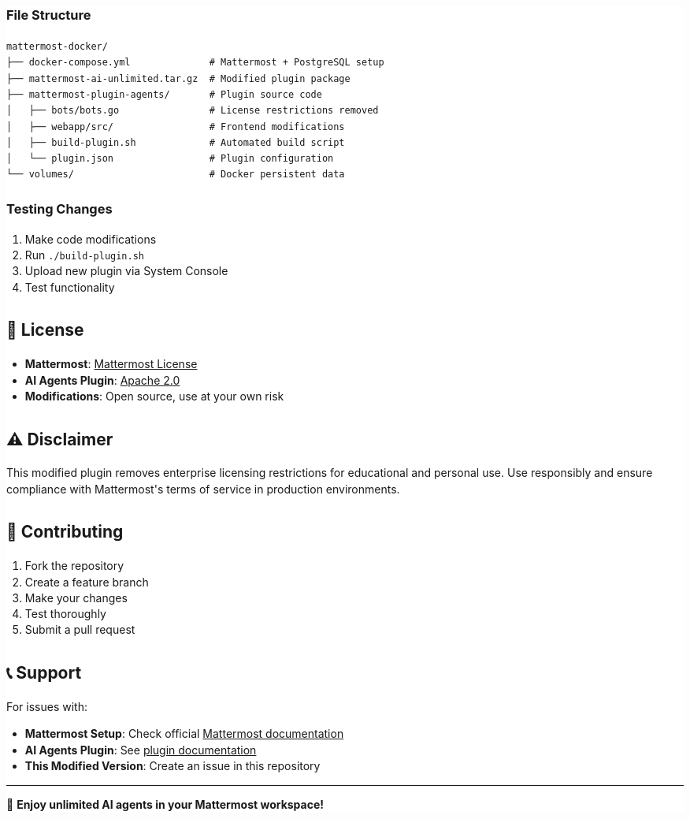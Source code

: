 ### File Structure
```
mattermost-docker/
├── docker-compose.yml              # Mattermost + PostgreSQL setup
├── mattermost-ai-unlimited.tar.gz  # Modified plugin package
├── mattermost-plugin-agents/       # Plugin source code
│   ├── bots/bots.go                # License restrictions removed
│   ├── webapp/src/                 # Frontend modifications
│   ├── build-plugin.sh             # Automated build script
│   └── plugin.json                 # Plugin configuration
└── volumes/                        # Docker persistent data
```

### Testing Changes

1. Make code modifications
2. Run `./build-plugin.sh`
3. Upload new plugin via System Console
4. Test functionality

## 📄 License

- **Mattermost**: [Mattermost License](https://github.com/mattermost/mattermost-server/blob/master/LICENSE.txt)
- **AI Agents Plugin**: [Apache 2.0](https://github.com/mattermost/mattermost-plugin-ai/blob/main/LICENSE.txt)
- **Modifications**: Open source, use at your own risk

## ⚠️ Disclaimer

This modified plugin removes enterprise licensing restrictions for educational and personal use. Use responsibly and ensure compliance with Mattermost's terms of service in production environments.

## 🤝 Contributing

1. Fork the repository
2. Create a feature branch
3. Make your changes
4. Test thoroughly
5. Submit a pull request

## 📞 Support

For issues with:
- **Mattermost Setup**: Check official [Mattermost documentation](https://docs.mattermost.com/)
- **AI Agents Plugin**: See [plugin documentation](https://github.com/mattermost/mattermost-plugin-ai)
- **This Modified Version**: Create an issue in this repository

---

🎉 **Enjoy unlimited AI agents in your Mattermost workspace!**